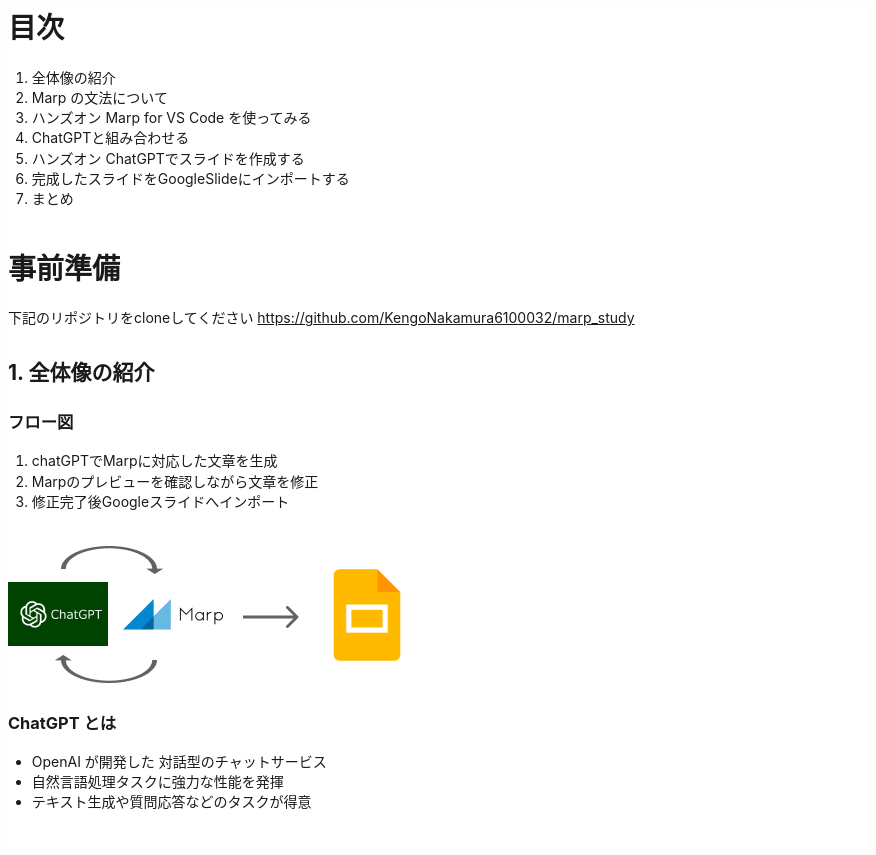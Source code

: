 # 目次

1. 全体像の紹介
2. Marp の文法について
3. ハンズオン Marp for VS Code を使ってみる
4. ChatGPTと組み合わせる
5. ハンズオン ChatGPTでスライドを作成する
6. 完成したスライドをGoogleSlideにインポートする
7. まとめ

# 事前準備
下記のリポジトリをcloneしてください
https://github.com/KengoNakamura6100032/marp_study

## 1. 全体像の紹介

### フロー図
1. chatGPTでMarpに対応した文章を生成
2. Marpのプレビューを確認しながら文章を修正
3. 修正完了後Googleスライドへインポート
<br>
<div><img class="wide" src="images/overall.png"></div>



### ChatGPT とは

- OpenAI が開発した 対話型のチャットサービス
- 自然言語処理タスクに強力な性能を発揮
- テキスト生成や質問応答などのタスクが得意
<br>